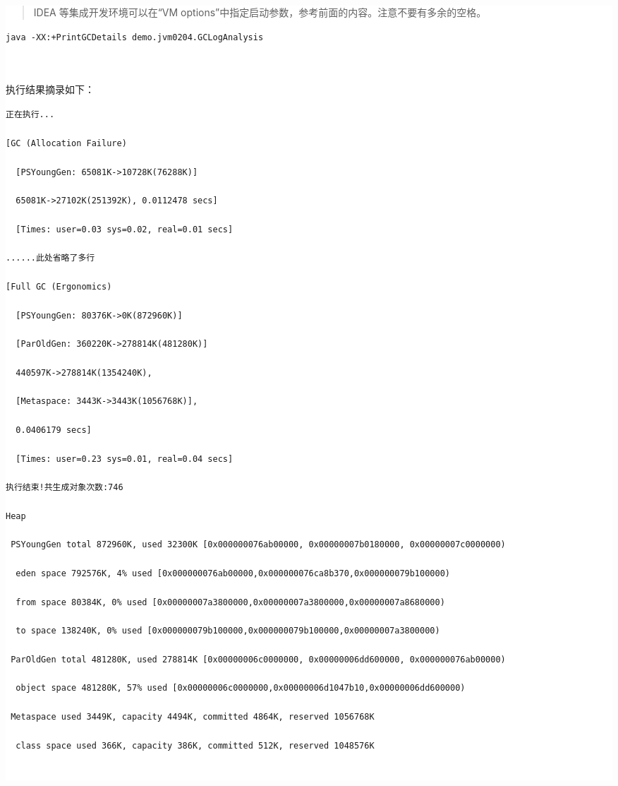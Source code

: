 > IDEA 等集成开发环境可以在“VM options”中指定启动参数，参考前面的内容。注意不要有多余的空格。

```shell
java -XX:+PrintGCDetails demo.jvm0204.GCLogAnalysis



```

执行结果摘录如下：

```shell
正在执行...

[GC (Allocation Failure)

  [PSYoungGen: 65081K->10728K(76288K)]

  65081K->27102K(251392K), 0.0112478 secs]

  [Times: user=0.03 sys=0.02, real=0.01 secs]

......此处省略了多行

[Full GC (Ergonomics)

  [PSYoungGen: 80376K->0K(872960K)]

  [ParOldGen: 360220K->278814K(481280K)]

  440597K->278814K(1354240K),

  [Metaspace: 3443K->3443K(1056768K)],

  0.0406179 secs]

  [Times: user=0.23 sys=0.01, real=0.04 secs]

执行结束!共生成对象次数:746

Heap

 PSYoungGen total 872960K, used 32300K [0x000000076ab00000, 0x00000007b0180000, 0x00000007c0000000)

  eden space 792576K, 4% used [0x000000076ab00000,0x000000076ca8b370,0x000000079b100000)

  from space 80384K, 0% used [0x00000007a3800000,0x00000007a3800000,0x00000007a8680000)

  to space 138240K, 0% used [0x000000079b100000,0x000000079b100000,0x00000007a3800000)

 ParOldGen total 481280K, used 278814K [0x00000006c0000000, 0x00000006dd600000, 0x000000076ab00000)

  object space 481280K, 57% used [0x00000006c0000000,0x00000006d1047b10,0x00000006dd600000)

 Metaspace used 3449K, capacity 4494K, committed 4864K, reserved 1056768K

  class space used 366K, capacity 386K, committed 512K, reserved 1048576K



```
